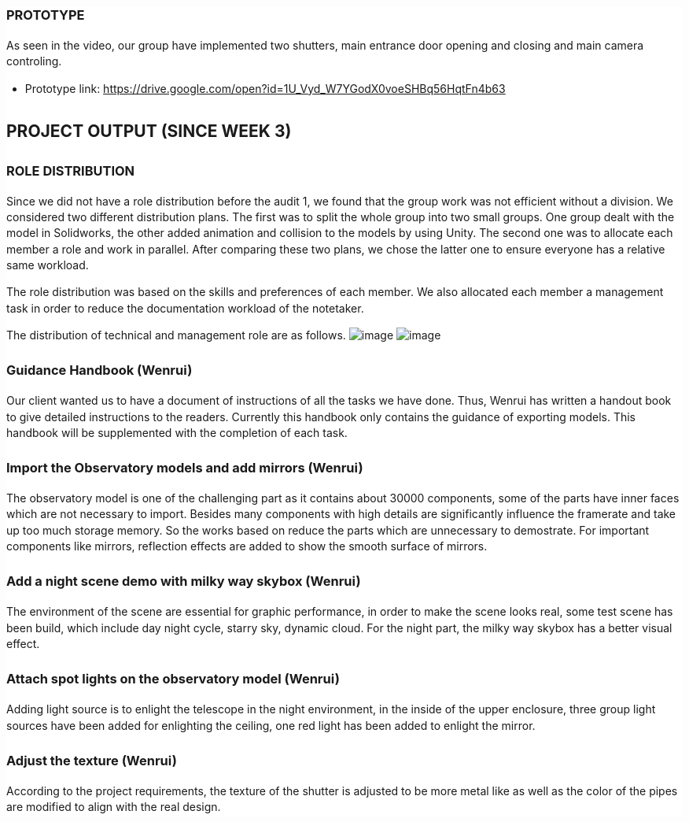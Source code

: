 ### PROTOTYPE
As seen in the video, our group have implemented two shutters, main entrance door opening and closing and main camera controling.

* Prototype link: https://drive.google.com/open?id=1U_Vyd_W7YGodX0voeSHBq56HqtFn4b63

## PROJECT OUTPUT (SINCE WEEK 3)

### ROLE DISTRIBUTION
Since we did not have a role distribution before the audit 1, we found that the group work was not efficient without a division. We considered two different distribution plans. The first was to split the whole group into two small groups. One group dealt with the model in Solidworks, the other added animation and collision to the models by using Unity. The second one was to allocate each member a role and work in parallel. After comparing these two plans, we chose the latter one to ensure everyone has a relative same workload. 

The role distribution was based on the skills and preferences of each member. We also allocated each member a management task in order to reduce the documentation workload of the notetaker.

The distribution of technical and management role are as follows.
![image](https://github.com/logeeker/VR-Observatory/blob/master/Audit%20Landing%20Page/Technical%20task.png)
![image](https://github.com/logeeker/VR-Observatory/blob/master/Audit%20Landing%20Page/Management%20task.png)

### Guidance Handbook (Wenrui)
Our client wanted us to have a document of instructions of all the tasks we have done. Thus, Wenrui has written a handout book to give detailed instructions to the readers. Currently this handbook only contains the guidance of exporting models. This handbook will be supplemented with the completion of each task.

### Import the Observatory models and add mirrors (Wenrui)
The observatory model is one of the challenging part as it contains about 30000 components, some of the parts have inner faces which are not necessary to import. Besides many components with high details are significantly influence the framerate and take up too much storage memory. So the works based on reduce the parts which are unnecessary to demostrate. For important components like mirrors, reflection effects are added to show the smooth surface of mirrors.

### Add a night scene demo with milky way skybox (Wenrui)
The environment of the scene are essential for graphic performance, in order to make the scene looks real, some test scene has been build, which include day night cycle, starry sky, dynamic cloud. For the night part, the milky way skybox has a better visual effect. 

### Attach spot lights on the observatory model (Wenrui)
Adding light source is to enlight the telescope in the night environment, in the inside of the upper enclosure, three group light sources have been added for enlighting the ceiling, one red light has been added to enlight the mirror.

### Adjust the texture (Wenrui)
According to the project requirements, the texture of the shutter is adjusted to be more metal like as well as the color of the pipes are modified to align with the real design. 
